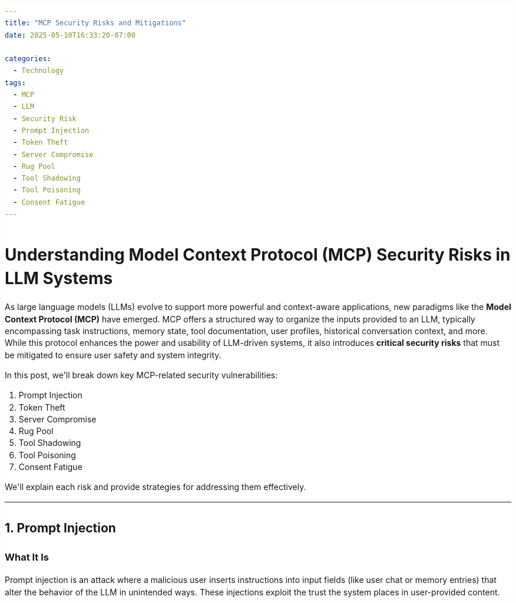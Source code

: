 ```yaml
---
title: "MCP Security Risks and Mitigations"
date: 2025-05-10T16:33:20-07:00

categories:
  - Technology
tags:
  - MCP
  - LLM
  - Security Risk
  - Prompt Injection
  - Token Theft
  - Server Compromise
  - Rug Pool
  - Tool Shadowing
  - Tool Poisoning
  - Consent Fatigue
---
```


# Understanding Model Context Protocol (MCP) Security Risks in LLM Systems

As large language models (LLMs) evolve to support more powerful and context-aware applications, new paradigms like the **Model Context Protocol (MCP)** have emerged. MCP offers a structured way to organize the inputs provided to an LLM, typically encompassing task instructions, memory state, tool documentation, user profiles, historical conversation context, and more. While this protocol enhances the power and usability of LLM-driven systems, it also introduces **critical security risks** that must be mitigated to ensure user safety and system integrity.

In this post, we'll break down key MCP-related security vulnerabilities:

1. Prompt Injection
2. Token Theft
3. Server Compromise
4. Rug Pool
5. Tool Shadowing
6. Tool Poisoning
7. Consent Fatigue

We'll explain each risk and provide strategies for addressing them effectively.

---

## 1. Prompt Injection

### What It Is

Prompt injection is an attack where a malicious user inserts instructions into input fields (like user chat or memory entries) that alter the behavior of the LLM in unintended ways. These injections exploit the trust the system places in user-provided content.
